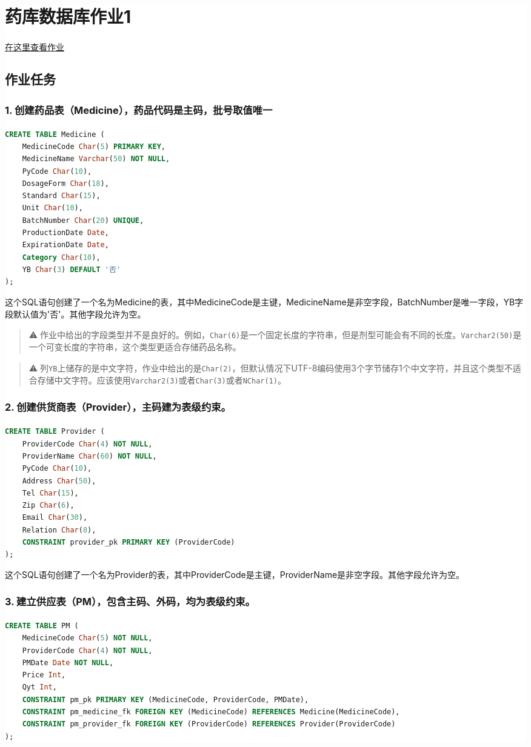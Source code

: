 # 药库数据库作业1

[在这里查看作业](problem.md)

## 作业任务
### 1.	创建药品表（Medicine），药品代码是主码，批号取值唯一

```sql
CREATE TABLE Medicine (
    MedicineCode Char(5) PRIMARY KEY,
    MedicineName Varchar(50) NOT NULL,
    PyCode Char(10),
    DosageForm Char(18),
    Standard Char(15),
    Unit Char(10),
    BatchNumber Char(20) UNIQUE,
    ProductionDate Date,
    ExpirationDate Date,
    Category Char(10),
    YB Char(3) DEFAULT '否'
);
```

这个SQL语句创建了一个名为Medicine的表，其中MedicineCode是主键，MedicineName是非空字段，BatchNumber是唯一字段，YB字段默认值为'否'。其他字段允许为空。

> ⚠ 作业中给出的字段类型并不是良好的。例如，`Char(6)`是一个固定长度的字符串，但是剂型可能会有不同的长度。`Varchar2(50)`是一个可变长度的字符串，这个类型更适合存储药品名称。

> ⚠ 列`YB`上储存的是中文字符，作业中给出的是`Char(2)`，但默认情况下UTF-8编码使用3个字节储存1个中文字符，并且这个类型不适合存储中文字符。应该使用`Varchar2(3)`或者`Char(3)`或者`NChar(1)`。

### 2.	创建供货商表（Provider），主码建为表级约束。

```sql
CREATE TABLE Provider (
    ProviderCode Char(4) NOT NULL,
    ProviderName Char(60) NOT NULL,
    PyCode Char(10),
    Address Char(50),
    Tel Char(15),
    Zip Char(6),
    Email Char(30),
    Relation Char(8),
    CONSTRAINT provider_pk PRIMARY KEY (ProviderCode)
);
```

这个SQL语句创建了一个名为Provider的表，其中ProviderCode是主键，ProviderName是非空字段。其他字段允许为空。


### 3.	建立供应表（PM），包含主码、外码，均为表级约束。

```sql
CREATE TABLE PM (
    MedicineCode Char(5) NOT NULL,
    ProviderCode Char(4) NOT NULL,
    PMDate Date NOT NULL,
    Price Int,
    Qyt Int,
    CONSTRAINT pm_pk PRIMARY KEY (MedicineCode, ProviderCode, PMDate),
    CONSTRAINT pm_medicine_fk FOREIGN KEY (MedicineCode) REFERENCES Medicine(MedicineCode),
    CONSTRAINT pm_provider_fk FOREIGN KEY (ProviderCode) REFERENCES Provider(ProviderCode)
);
```
